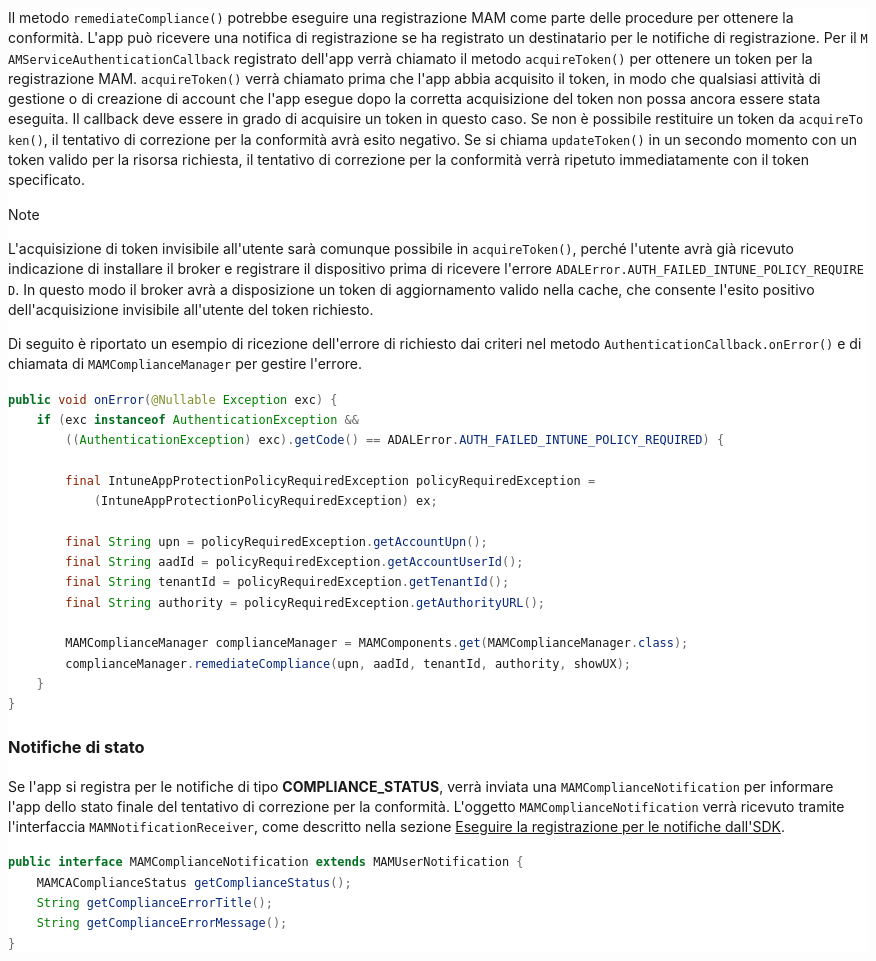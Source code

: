 Il metodo `remediateCompliance()` potrebbe eseguire una registrazione MAM come parte delle procedure per ottenere la conformità.  L'app può ricevere una notifica di registrazione se ha registrato un destinatario per le notifiche di registrazione.  Per il `MAMServiceAuthenticationCallback` registrato dell'app verrà chiamato il metodo `acquireToken()` per ottenere un token per la registrazione MAM. `acquireToken()` verrà chiamato prima che l'app abbia acquisito il token, in modo che qualsiasi attività di gestione o di creazione di account che l'app esegue dopo la corretta acquisizione del token non possa ancora essere stata eseguita.  Il callback deve essere in grado di acquisire un token in questo caso.  Se non è possibile restituire un token da `acquireToken()`, il tentativo di correzione per la conformità avrà esito negativo.  Se si chiama `updateToken()` in un secondo momento con un token valido per la risorsa richiesta, il tentativo di correzione per la conformità verrà ripetuto immediatamente con il token specificato.

> [!NOTE]
> L'acquisizione di token invisibile all'utente sarà comunque possibile in `acquireToken()`, perché l'utente avrà già ricevuto indicazione di installare il broker e registrare il dispositivo prima di ricevere l'errore `ADALError.AUTH_FAILED_INTUNE_POLICY_REQUIRED`.  In questo modo il broker avrà a disposizione un token di aggiornamento valido nella cache, che consente l'esito positivo dell'acquisizione invisibile all'utente del token richiesto.

Di seguito è riportato un esempio di ricezione dell'errore di richiesto dai criteri nel metodo `AuthenticationCallback.onError()` e di chiamata di `MAMComplianceManager` per gestire l'errore.

```java
public void onError(@Nullable Exception exc) {
    if (exc instanceof AuthenticationException && 
        ((AuthenticationException) exc).getCode() == ADALError.AUTH_FAILED_INTUNE_POLICY_REQUIRED) {

        final IntuneAppProtectionPolicyRequiredException policyRequiredException = 
            (IntuneAppProtectionPolicyRequiredException) ex;

        final String upn = policyRequiredException.getAccountUpn();
        final String aadId = policyRequiredException.getAccountUserId();
        final String tenantId = policyRequiredException.getTenantId();
        final String authority = policyRequiredException.getAuthorityURL();

        MAMComplianceManager complianceManager = MAMComponents.get(MAMComplianceManager.class);
        complianceManager.remediateCompliance(upn, aadId, tenantId, authority, showUX);
    }
}
```

### <a name="status-notifications"></a>Notifiche di stato
Se l'app si registra per le notifiche di tipo **COMPLIANCE_STATUS**, verrà inviata una `MAMComplianceNotification` per informare l'app dello stato finale del tentativo di correzione per la conformità. L'oggetto `MAMComplianceNotification` verrà ricevuto tramite l'interfaccia `MAMNotificationReceiver`, come descritto nella sezione [Eseguire la registrazione per le notifiche dall'SDK](#register-for-notifications-from-the-sdk).

```java
public interface MAMComplianceNotification extends MAMUserNotification {
    MAMCAComplianceStatus getComplianceStatus();
    String getComplianceErrorTitle();
    String getComplianceErrorMessage();
}
```

